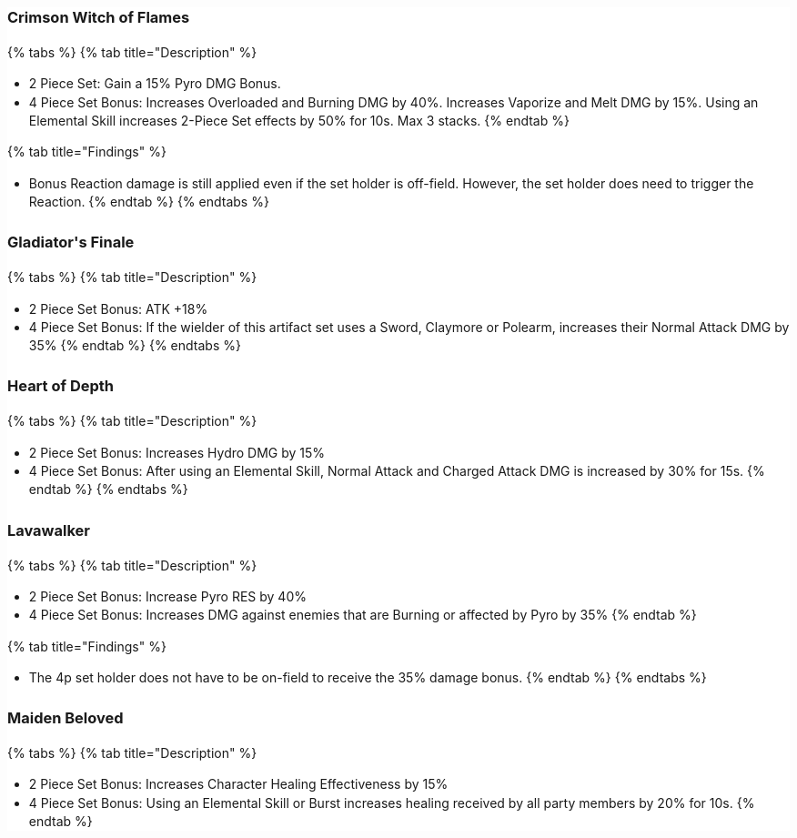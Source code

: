 ### Crimson Witch of Flames

{% tabs %}
{% tab title="Description" %}
* 2 Piece Set: Gain a 15% Pyro DMG Bonus. 
* 4 Piece Set Bonus: Increases Overloaded and Burning DMG by 40%. Increases Vaporize and Melt DMG by 15%. Using an Elemental Skill increases 2-Piece Set effects by 50% for 10s. Max 3 stacks.
{% endtab %}

{% tab title="Findings" %}
* Bonus Reaction damage is still applied even if the set holder is off-field. However, the set holder does need to trigger the Reaction. 
{% endtab %}
{% endtabs %}

### Gladiator's Finale

{% tabs %}
{% tab title="Description" %}
* 2 Piece Set Bonus: ATK +18%
* 4 Piece Set Bonus: If the wielder of this artifact set uses a Sword, Claymore or Polearm, increases their Normal Attack DMG by 35%
{% endtab %}
{% endtabs %}

### Heart of Depth

{% tabs %}
{% tab title="Description" %}
* 2 Piece Set Bonus: Increases Hydro DMG by 15%
* 4 Piece Set Bonus: After using an Elemental Skill, Normal Attack and Charged Attack DMG is increased by 30% for 15s. 
{% endtab %}
{% endtabs %}

### Lavawalker

{% tabs %}
{% tab title="Description" %}
* 2 Piece Set Bonus: Increase Pyro RES by 40%
* 4 Piece Set Bonus: Increases DMG against enemies that are Burning or affected by Pyro by 35%
{% endtab %}

{% tab title="Findings" %}
* The 4p set holder does not have to be on-field to receive the 35% damage bonus.
{% endtab %}
{% endtabs %}

### Maiden Beloved

{% tabs %}
{% tab title="Description" %}
* 2 Piece Set Bonus: Increases Character Healing Effectiveness by 15%
* 4 Piece Set Bonus: Using an Elemental Skill or Burst increases healing received by all party members by 20% for 10s.
{% endtab %}
